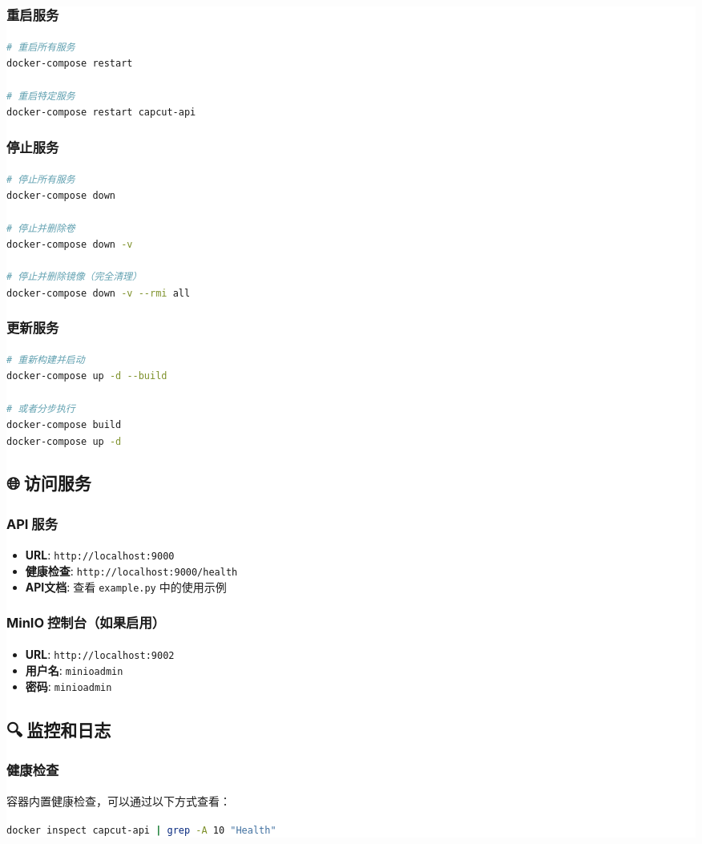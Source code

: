 ### 重启服务
```bash
# 重启所有服务
docker-compose restart

# 重启特定服务
docker-compose restart capcut-api
```

### 停止服务
```bash
# 停止所有服务
docker-compose down

# 停止并删除卷
docker-compose down -v

# 停止并删除镜像（完全清理）
docker-compose down -v --rmi all
```

### 更新服务
```bash
# 重新构建并启动
docker-compose up -d --build

# 或者分步执行
docker-compose build
docker-compose up -d
```

## 🌐 访问服务

### API 服务
- **URL**: `http://localhost:9000`
- **健康检查**: `http://localhost:9000/health`
- **API文档**: 查看 `example.py` 中的使用示例

### MinIO 控制台（如果启用）
- **URL**: `http://localhost:9002`
- **用户名**: `minioadmin`
- **密码**: `minioadmin`

## 🔍 监控和日志

### 健康检查
容器内置健康检查，可以通过以下方式查看：
```bash
docker inspect capcut-api | grep -A 10 "Health"
```
